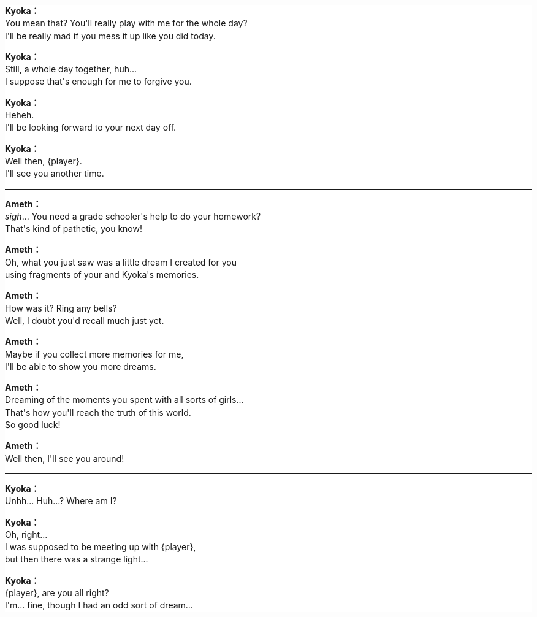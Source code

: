 **Kyoka：**  
You mean that? You'll really play with me for the whole day?  
I'll be really mad if you mess it up like you did today.  
  
**Kyoka：**  
Still, a whole day together, huh...  
I suppose that's enough for me to forgive you.  
  
**Kyoka：**  
Heheh.  
I'll be looking forward to your next day off.  
  
**Kyoka：**  
Well then, {player}.  
I'll see you another time.  
  

---  
  
**Ameth：**  
*sigh*... You need a grade schooler's help to do your homework?  
That's kind of pathetic, you know!  
  
**Ameth：**  
Oh, what you just saw was a little dream I created for you  
using fragments of your and Kyoka's memories.  
  
**Ameth：**  
How was it? Ring any bells?  
Well, I doubt you'd recall much just yet.  
  
**Ameth：**  
Maybe if you collect more memories for me,  
I'll be able to show you more dreams.  
  
**Ameth：**  
Dreaming of the moments you spent with all sorts of girls...  
That's how you'll reach the truth of this world.  
So good luck!  
  
**Ameth：**  
Well then, I'll see you around!  
  

---  
  
**Kyoka：**  
Unhh... Huh...? Where am I?  
  
**Kyoka：**  
Oh, right...  
I was supposed to be meeting up with {player},  
but then there was a strange light...  
  
**Kyoka：**  
{player}, are you all right?  
I'm... fine, though I had an odd sort of dream...  
  